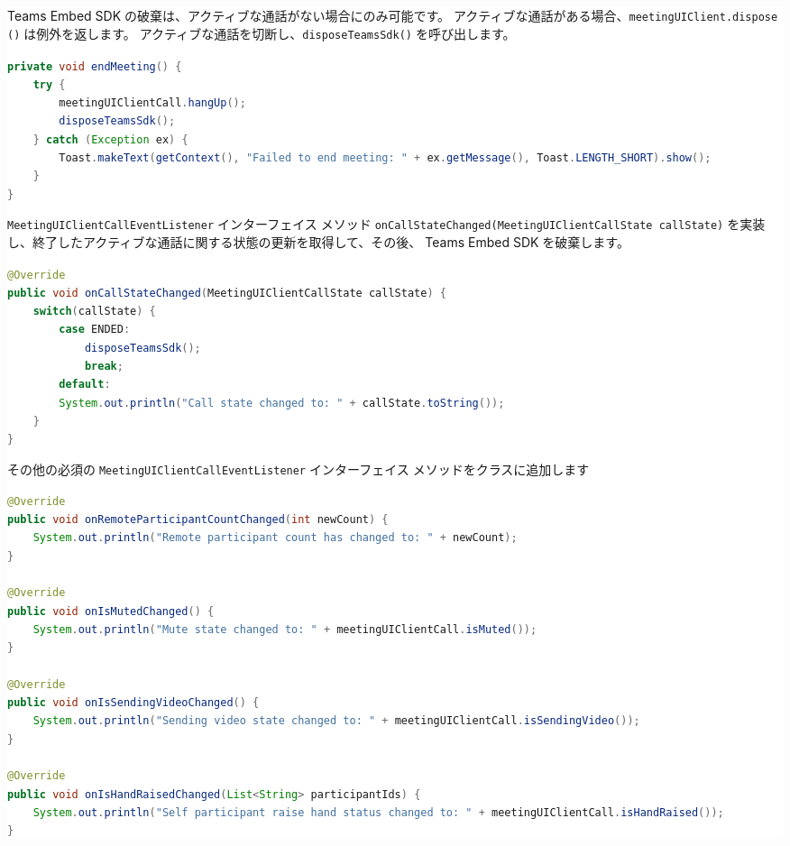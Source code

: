 Teams Embed SDK の破棄は、アクティブな通話がない場合にのみ可能です。 アクティブな通話がある場合、`meetingUIClient.dispose()` は例外を返します。 アクティブな通話を切断し、`disposeTeamsSdk()` を呼び出します。

```java
private void endMeeting() {
    try {
        meetingUIClientCall.hangUp();
        disposeTeamsSdk();
    } catch (Exception ex) {
        Toast.makeText(getContext(), "Failed to end meeting: " + ex.getMessage(), Toast.LENGTH_SHORT).show();
    }
}
```

`MeetingUIClientCallEventListener` インターフェイス メソッド `onCallStateChanged(MeetingUIClientCallState callState)` を実装し、終了したアクティブな通話に関する状態の更新を取得して、その後、 Teams Embed SDK を破棄します。
```java
@Override
public void onCallStateChanged(MeetingUIClientCallState callState) {
    switch(callState) {
        case ENDED:
            disposeTeamsSdk();
            break;
        default:
        System.out.println("Call state changed to: " + callState.toString());
    }
}
```

その他の必須の `MeetingUIClientCallEventListener` インターフェイス メソッドをクラスに追加します

```java
@Override
public void onRemoteParticipantCountChanged(int newCount) {
    System.out.println("Remote participant count has changed to: " + newCount);
}

@Override
public void onIsMutedChanged() {
    System.out.println("Mute state changed to: " + meetingUIClientCall.isMuted());
}

@Override
public void onIsSendingVideoChanged() {
    System.out.println("Sending video state changed to: " + meetingUIClientCall.isSendingVideo());
}

@Override
public void onIsHandRaisedChanged(List<String> participantIds) {
    System.out.println("Self participant raise hand status changed to: " + meetingUIClientCall.isHandRaised());
}
```

